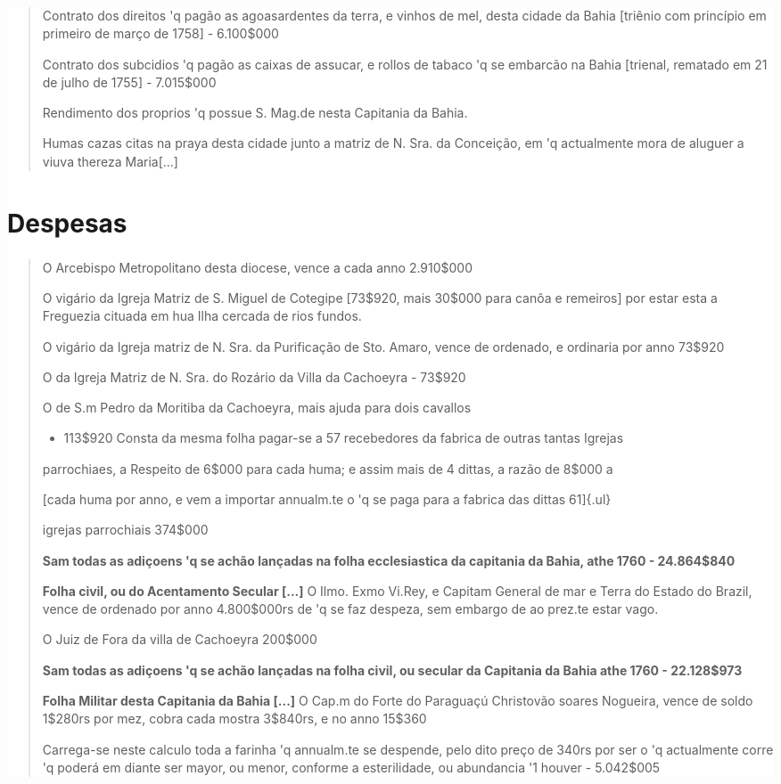 >
> Contrato dos direitos \'q pagão as agoasardentes da terra, e vinhos de
> mel, desta cidade da Bahia \[triênio com princípio em primeiro de
> março de 1758\] - 6.100\$000
>
> Contrato dos subcidios \'q pagão as caixas de assucar, e rollos de
> tabaco \'q se embarcão na Bahia \[trienal, rematado em 21 de julho de
> 1755\] - 7.015\$000
>
> Rendimento dos proprios \'q possue S. Mag.de nesta Capitania da Bahia.
>
> Humas cazas citas na praya desta cidade junto a matriz de N. Sra. da
> Conceição, em \'q actualmente mora de aluguer a viuva thereza
> Maria\[\...\]
>
# Despesas
>
> O Arcebispo Metropolitano desta diocese, vence a cada anno 2.910\$000
>
> O vigário da Igreja Matriz de S. Miguel de Cotegipe \[73\$920, mais
> 30\$000 para canôa e remeiros\] por estar esta a Freguezia cituada em
> hua Ilha cercada de rios fundos.
>
> O vigário da Igreja matriz de N. Sra. da Purificação de Sto. Amaro,
> vence de ordenado, e ordinaria por anno 73\$920
>
> O da Igreja Matriz de N. Sra. do Rozário da Villa da Cachoeyra -
> 73\$920
>
> O de S.m Pedro da Moritiba da Cachoeyra, mais ajuda para dois cavallos
> - 113\$920 Consta da mesma folha pagar-se a 57 recebedores da fabrica
> de outras tantas Igrejas
>
> parrochiaes, a Respeito de 6\$000 para cada huma; e assim mais de 4
> dittas, a razão de 8\$000 a
>
> [cada huma por anno, e vem a importar annualm.te o \'q se paga para a
> fabrica das dittas 61]{.ul}
>
> igrejas parrochiais 374\$000
>
> **Sam todas as adiçoens \'q se achão lançadas na folha ecclesiastica
> da capitania da Bahia, athe 1760 - 24.864\$840**
>
> **Folha civil, ou do Acentamento Secular \[\...\]** O Ilmo. Exmo
> Vi.Rey, e Capitam General de mar e Terra do Estado do Brazil, vence de
> ordenado por anno 4.800\$000rs de \'q se faz despeza, sem embargo de
> ao prez.te estar vago.
>
> O Juiz de Fora da villa de Cachoeyra 200\$000
>
> **Sam todas as adiçoens \'q se achão lançadas na folha civil, ou
> secular da Capitania da Bahia athe 1760 - 22.128\$973**
>
> **Folha Militar desta Capitania da Bahia \[\...\]** O Cap.m do Forte
> do Paraguaçú Christovão soares Nogueira, vence de soldo 1\$280rs por
> mez, cobra cada mostra 3\$840rs, e no anno 15\$360
>
> Carrega-se neste calculo toda a farinha \'q annualm.te se despende,
> pelo dito preço de 340rs por ser o \'q actualmente corre \'q poderá em
> diante ser mayor, ou menor, conforme a esterilidade, ou abundancia \'1
> houver - 5.042\$005
